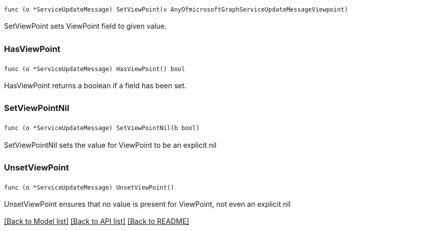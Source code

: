 `func (o *ServiceUpdateMessage) SetViewPoint(v AnyOfmicrosoftGraphServiceUpdateMessageViewpoint)`

SetViewPoint sets ViewPoint field to given value.

### HasViewPoint

`func (o *ServiceUpdateMessage) HasViewPoint() bool`

HasViewPoint returns a boolean if a field has been set.

### SetViewPointNil

`func (o *ServiceUpdateMessage) SetViewPointNil(b bool)`

 SetViewPointNil sets the value for ViewPoint to be an explicit nil

### UnsetViewPoint
`func (o *ServiceUpdateMessage) UnsetViewPoint()`

UnsetViewPoint ensures that no value is present for ViewPoint, not even an explicit nil

[[Back to Model list]](../README.md#documentation-for-models) [[Back to API list]](../README.md#documentation-for-api-endpoints) [[Back to README]](../README.md)



